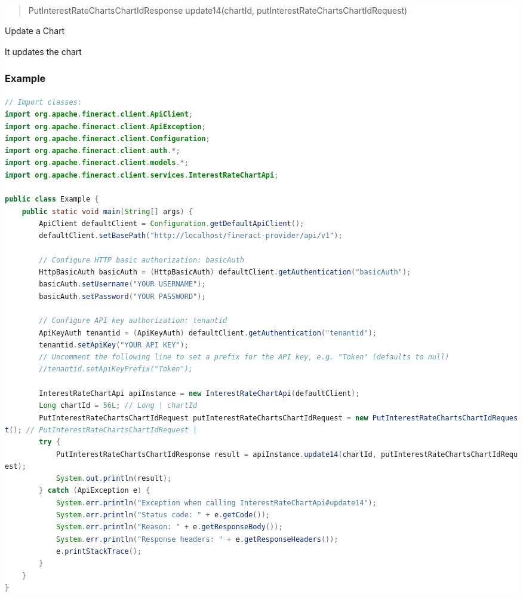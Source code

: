 > PutInterestRateChartsChartIdResponse update14(chartId, putInterestRateChartsChartIdRequest)

Update a Chart

It updates the chart

### Example

```java
// Import classes:
import org.apache.fineract.client.ApiClient;
import org.apache.fineract.client.ApiException;
import org.apache.fineract.client.Configuration;
import org.apache.fineract.client.auth.*;
import org.apache.fineract.client.models.*;
import org.apache.fineract.client.services.InterestRateChartApi;

public class Example {
    public static void main(String[] args) {
        ApiClient defaultClient = Configuration.getDefaultApiClient();
        defaultClient.setBasePath("http://localhost/fineract-provider/api/v1");
        
        // Configure HTTP basic authorization: basicAuth
        HttpBasicAuth basicAuth = (HttpBasicAuth) defaultClient.getAuthentication("basicAuth");
        basicAuth.setUsername("YOUR USERNAME");
        basicAuth.setPassword("YOUR PASSWORD");

        // Configure API key authorization: tenantid
        ApiKeyAuth tenantid = (ApiKeyAuth) defaultClient.getAuthentication("tenantid");
        tenantid.setApiKey("YOUR API KEY");
        // Uncomment the following line to set a prefix for the API key, e.g. "Token" (defaults to null)
        //tenantid.setApiKeyPrefix("Token");

        InterestRateChartApi apiInstance = new InterestRateChartApi(defaultClient);
        Long chartId = 56L; // Long | chartId
        PutInterestRateChartsChartIdRequest putInterestRateChartsChartIdRequest = new PutInterestRateChartsChartIdRequest(); // PutInterestRateChartsChartIdRequest | 
        try {
            PutInterestRateChartsChartIdResponse result = apiInstance.update14(chartId, putInterestRateChartsChartIdRequest);
            System.out.println(result);
        } catch (ApiException e) {
            System.err.println("Exception when calling InterestRateChartApi#update14");
            System.err.println("Status code: " + e.getCode());
            System.err.println("Reason: " + e.getResponseBody());
            System.err.println("Response headers: " + e.getResponseHeaders());
            e.printStackTrace();
        }
    }
}
```
